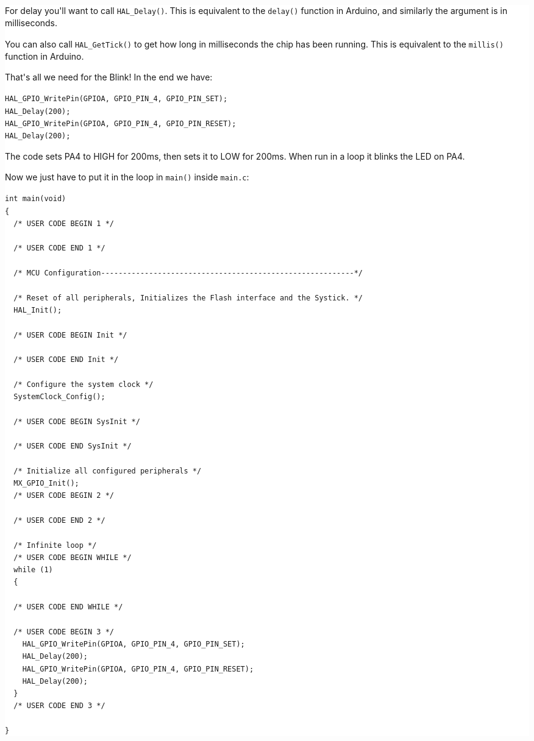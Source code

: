 For delay you'll want to call `HAL_Delay()`. This is equivalent to the `delay()` function in Arduino, and similarly the argument is in milliseconds.

You can also call `HAL_GetTick()` to get how long in milliseconds the chip has been running. This is equivalent to the `millis()` function in Arduino.

That's all we need for the Blink! In the end we have:

```
HAL_GPIO_WritePin(GPIOA, GPIO_PIN_4, GPIO_PIN_SET);
HAL_Delay(200);
HAL_GPIO_WritePin(GPIOA, GPIO_PIN_4, GPIO_PIN_RESET);
HAL_Delay(200);
```

The code sets PA4 to HIGH for 200ms, then sets it to LOW for 200ms. When run in a loop it blinks the LED on PA4.

Now we just have to put it in the loop in `main()` inside `main.c`:

```
int main(void)
{
  /* USER CODE BEGIN 1 */

  /* USER CODE END 1 */

  /* MCU Configuration----------------------------------------------------------*/

  /* Reset of all peripherals, Initializes the Flash interface and the Systick. */
  HAL_Init();

  /* USER CODE BEGIN Init */

  /* USER CODE END Init */

  /* Configure the system clock */
  SystemClock_Config();

  /* USER CODE BEGIN SysInit */

  /* USER CODE END SysInit */

  /* Initialize all configured peripherals */
  MX_GPIO_Init();
  /* USER CODE BEGIN 2 */

  /* USER CODE END 2 */

  /* Infinite loop */
  /* USER CODE BEGIN WHILE */
  while (1)
  {

  /* USER CODE END WHILE */

  /* USER CODE BEGIN 3 */
    HAL_GPIO_WritePin(GPIOA, GPIO_PIN_4, GPIO_PIN_SET);
    HAL_Delay(200);
    HAL_GPIO_WritePin(GPIOA, GPIO_PIN_4, GPIO_PIN_RESET);
    HAL_Delay(200);
  }
  /* USER CODE END 3 */

}

```